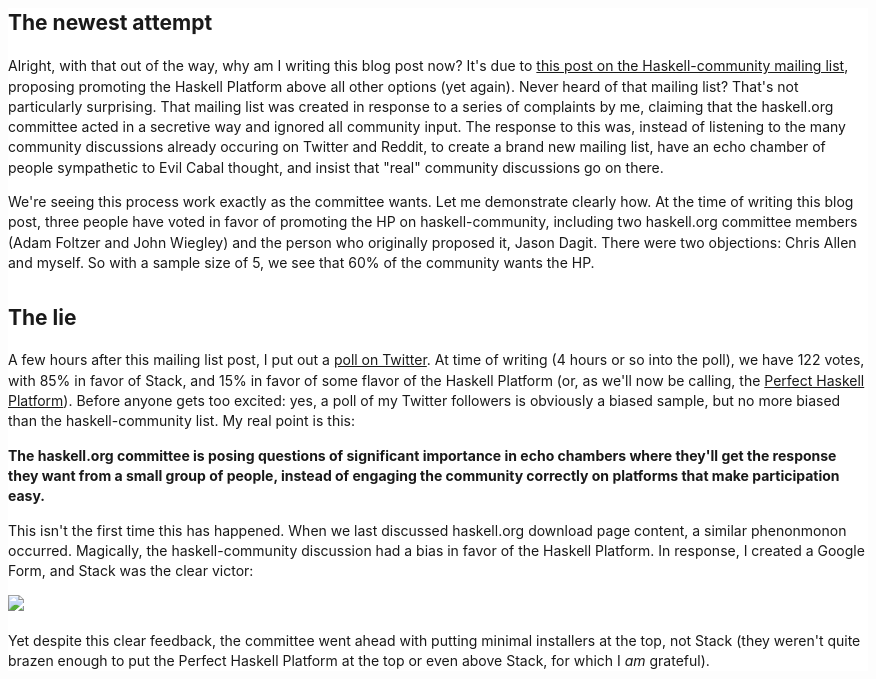 ## The newest attempt

Alright, with that out of the way, why am I writing this blog post
now? It's due to
[this post on the Haskell-community mailing list](https://mail.haskell.org/pipermail/haskell-community/2016-August/000118.html),
proposing promoting the Haskell Platform above all other options (yet
again). Never heard of that mailing list? That's not particularly
surprising. That mailing list was created in response to a series of
complaints by me, claiming that the haskell.org committee acted in a
secretive way and ignored all community input. The response to this
was, instead of listening to the many community discussions already
occuring on Twitter and Reddit, to create a brand new mailing list,
have an echo chamber of people sympathetic to Evil Cabal thought, and
insist that "real" community discussions go on there.

We're seeing this process work exactly as the committee wants. Let me
demonstrate clearly how. At the time of writing this blog post, three
people have voted in favor of promoting the HP on haskell-community,
including two haskell.org committee members (Adam Foltzer and John
Wiegley) and the person who originally proposed it, Jason Dagit. There
were two objections: Chris Allen and myself. So with a sample size of
5, we see that 60% of the community wants the HP.

## The lie

A few hours after this mailing list post, I put out a
[poll on Twitter](https://twitter.com/snoyberg/status/769732460879962112). At
time of writing (4 hours or so into the poll), we have 122 votes, with
85% in favor of Stack, and 15% in favor of some flavor of the Haskell
Platform (or, as we'll now be calling, the
[Perfect Haskell Platform](https://twitter.com/snoyberg/status/769752895482896384)). Before
anyone gets too excited: yes, a poll of my Twitter followers is
obviously a biased sample, but no more biased than the
haskell-community list. My real point is this:

__The haskell.org committee is posing questions of significant
importance in echo chambers where they'll get the response they want
from a small group of people, instead of engaging the community
correctly on platforms that make participation easy.__

This isn't the first time this has happened. When we last discussed
haskell.org download page content, a similar phenonmonon
occurred. Magically, the haskell-community discussion had a bias in
favor of the Haskell Platform. In response, I created a Google Form,
and Stack was the clear victor:

<a href="https://docs.google.com/forms/d/1w2wKSxn5YN4LtSXYHvFT2IFw_BDaT_2cjUkP9pDeqLQ/viewanalytics"><img src="https://i.sli.mg/cGLAWL.png" width="100%"></a>

Yet despite this clear feedback, the committee went ahead with putting
minimal installers at the top, not Stack (they weren't quite brazen
enough to put the Perfect Haskell Platform at the top or even above
Stack, for which I _am_ grateful).
